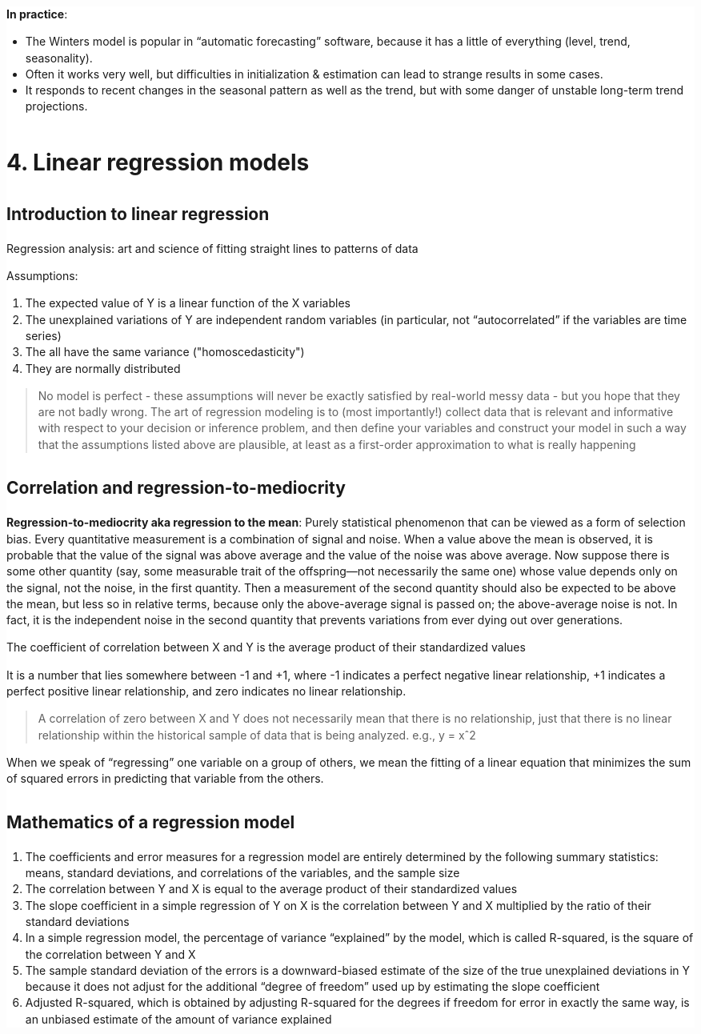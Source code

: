 **In practice**:
- The Winters model is popular in “automatic forecasting” software, because it has a little of everything (level, trend, seasonality).
- Often it works very well, but difficulties in initialization & estimation can lead to strange results in some cases.
- It responds to recent changes in the seasonal pattern as well as the trend, but with some danger of unstable long-term trend projections.

# 4. Linear regression models
## Introduction to linear regression
Regression analysis: art and science of fitting straight lines to patterns of data

Assumptions:
1. The expected value of Y is a linear function of the X variables
2. The unexplained variations of Y are independent random variables (in particular, not “autocorrelated” if the variables are time series)
3. The all have the same variance ("homoscedasticity")
4. They are normally distributed

> No model is perfect - these assumptions will never be exactly satisfied by real-world messy data - but you hope that they are not badly wrong. The art of regression modeling is to (most importantly!) collect data that is relevant and informative with respect to your decision or inference problem, and then define your variables and construct your model in such a way that the assumptions listed above are plausible, at least as a first-order approximation to what is really happening

## Correlation and regression-to-mediocrity
**Regression-to-mediocrity aka regression to the mean**: Purely statistical phenomenon that can be viewed as a form of selection bias. Every quantitative measurement is a combination of signal and noise. When a value above the mean is observed, it is probable that the value of the signal was above average and the value of the noise was above average. Now suppose there is some other quantity (say, some measurable trait of the offspring—not necessarily the same one) whose value depends only on the signal, not the noise, in the first quantity. Then a measurement of the second quantity should also be expected to be above the mean, but less so in relative terms, because only the above-average signal is passed on; the above-average noise is not. In fact, it is the independent noise in the second quantity that prevents variations from ever dying out over generations.

The coefficient of correlation between X and Y is the average product of their standardized values

It is a number that lies somewhere between -1 and +1, where -1 indicates a perfect negative linear relationship, +1 indicates a perfect positive linear relationship, and zero indicates no linear relationship. 

> A correlation of zero between X and Y does not necessarily mean that there is no relationship, just that there is no linear relationship within the historical sample of data that is being analyzed. e.g., y = xˆ2

When we speak of “regressing” one variable on a group of others, we mean the fitting of a linear equation that minimizes the sum of squared errors in predicting that variable from the others. 

## Mathematics of a regression model
1. The coefficients and error measures for a regression model are entirely determined by the following summary statistics: means, standard deviations, and correlations of the variables, and the sample size
2. The correlation between Y and X is equal to the average product of their standardized values
3. The slope coefficient in a simple regression of Y on X is the correlation between Y and X multiplied by the ratio of their standard deviations
4. In a simple regression model, the percentage of variance “explained” by the model, which is called R-squared, is the square of the correlation between Y and X
5. The sample standard deviation of the errors is a downward-biased estimate of the size of the true unexplained deviations in Y because it does not adjust for the additional “degree of freedom” used up by estimating the slope coefficient
6. Adjusted R-squared, which is obtained by adjusting R-squared for the degrees if freedom for error in exactly the same way, is an unbiased estimate of the amount of variance explained